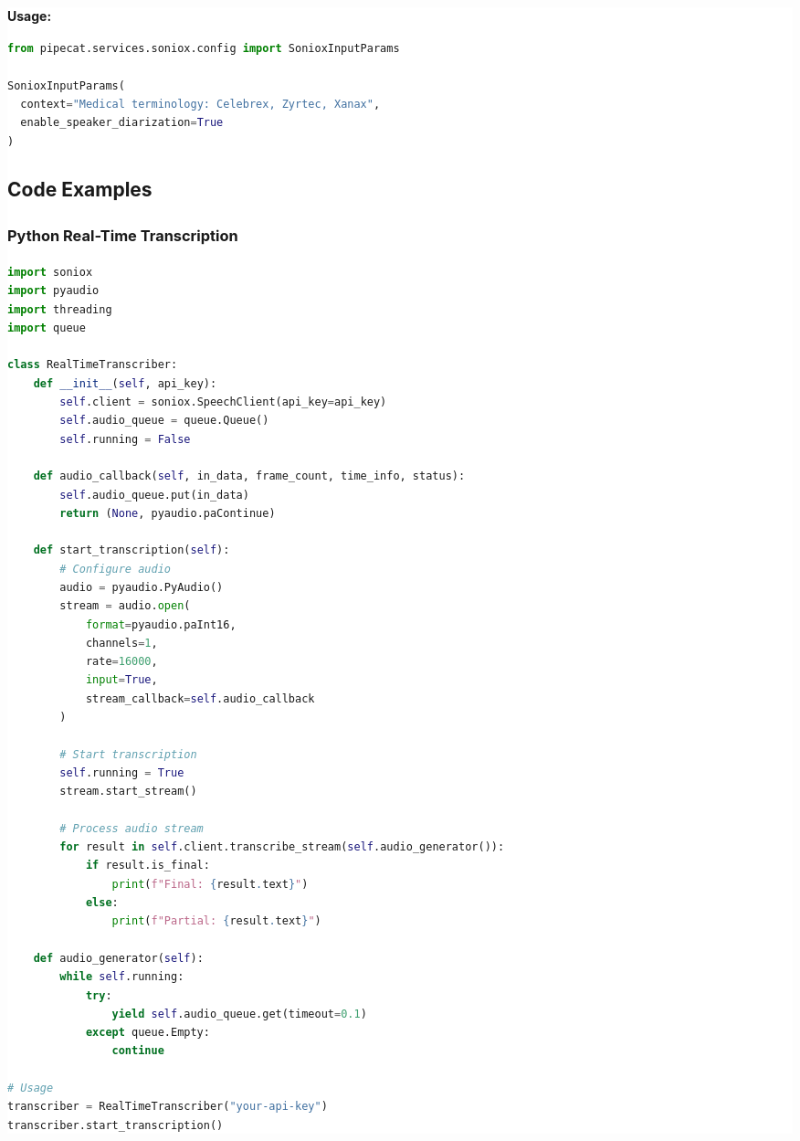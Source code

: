 **Usage:**
```python
from pipecat.services.soniox.config import SonioxInputParams

SonioxInputParams(
  context="Medical terminology: Celebrex, Zyrtec, Xanax",
  enable_speaker_diarization=True
)
```

## Code Examples

### Python Real-Time Transcription

```python
import soniox
import pyaudio
import threading
import queue

class RealTimeTranscriber:
    def __init__(self, api_key):
        self.client = soniox.SpeechClient(api_key=api_key)
        self.audio_queue = queue.Queue()
        self.running = False
    
    def audio_callback(self, in_data, frame_count, time_info, status):
        self.audio_queue.put(in_data)
        return (None, pyaudio.paContinue)
    
    def start_transcription(self):
        # Configure audio
        audio = pyaudio.PyAudio()
        stream = audio.open(
            format=pyaudio.paInt16,
            channels=1,
            rate=16000,
            input=True,
            stream_callback=self.audio_callback
        )
        
        # Start transcription
        self.running = True
        stream.start_stream()
        
        # Process audio stream
        for result in self.client.transcribe_stream(self.audio_generator()):
            if result.is_final:
                print(f"Final: {result.text}")
            else:
                print(f"Partial: {result.text}")
    
    def audio_generator(self):
        while self.running:
            try:
                yield self.audio_queue.get(timeout=0.1)
            except queue.Empty:
                continue

# Usage
transcriber = RealTimeTranscriber("your-api-key")
transcriber.start_transcription()
```

